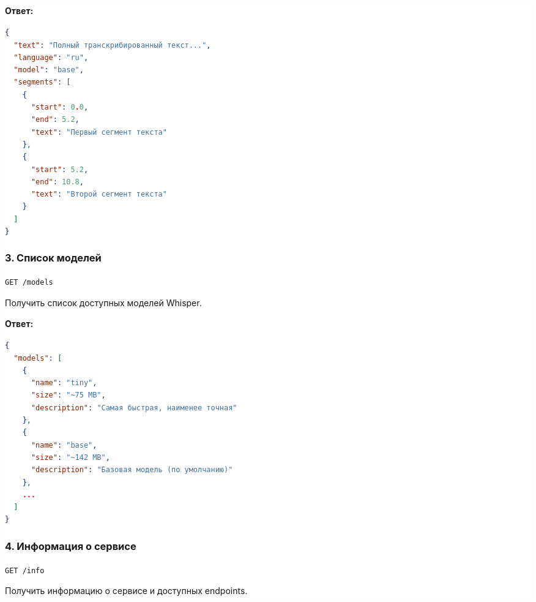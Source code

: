 **Ответ:**
```json
{
  "text": "Полный транскрибированный текст...",
  "language": "ru",
  "model": "base",
  "segments": [
    {
      "start": 0.0,
      "end": 5.2,
      "text": "Первый сегмент текста"
    },
    {
      "start": 5.2,
      "end": 10.8,
      "text": "Второй сегмент текста"
    }
  ]
}
```

### 3. Список моделей
```bash
GET /models
```

Получить список доступных моделей Whisper.

**Ответ:**
```json
{
  "models": [
    {
      "name": "tiny",
      "size": "~75 MB",
      "description": "Самая быстрая, наименее точная"
    },
    {
      "name": "base",
      "size": "~142 MB",
      "description": "Базовая модель (по умолчанию)"
    },
    ...
  ]
}
```

### 4. Информация о сервисе
```bash
GET /info
```

Получить информацию о сервисе и доступных endpoints.
